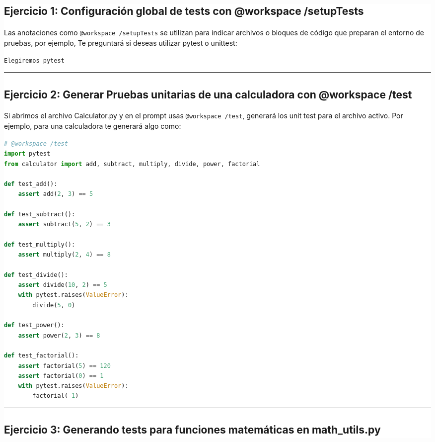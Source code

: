 
## Ejercicio 1: Configuración global de tests con @workspace /setupTests

Las anotaciones como `@workspace /setupTests` se utilizan para indicar archivos o bloques de código que preparan el entorno de pruebas, por ejemplo, Te preguntará si deseas utilizar pytest o unittest:

```python
Elegiremos pytest
```

---

## Ejercicio 2: Generar Pruebas unitarias de una calculadora con @workspace /test

Si abrimos el archivo Calculator.py y en el prompt usas `@workspace /test`, generará los unit test para el archivo activo. Por ejemplo, para una calculadora te generará algo como:

```python
# @workspace /test
import pytest
from calculator import add, subtract, multiply, divide, power, factorial

def test_add():
	assert add(2, 3) == 5

def test_subtract():
	assert subtract(5, 2) == 3

def test_multiply():
	assert multiply(2, 4) == 8

def test_divide():
	assert divide(10, 2) == 5
	with pytest.raises(ValueError):
		divide(5, 0)

def test_power():
	assert power(2, 3) == 8

def test_factorial():
	assert factorial(5) == 120
	assert factorial(0) == 1
	with pytest.raises(ValueError):
		factorial(-1)
```

---

## Ejercicio 3: Generando tests para funciones matemáticas en math_utils.py
